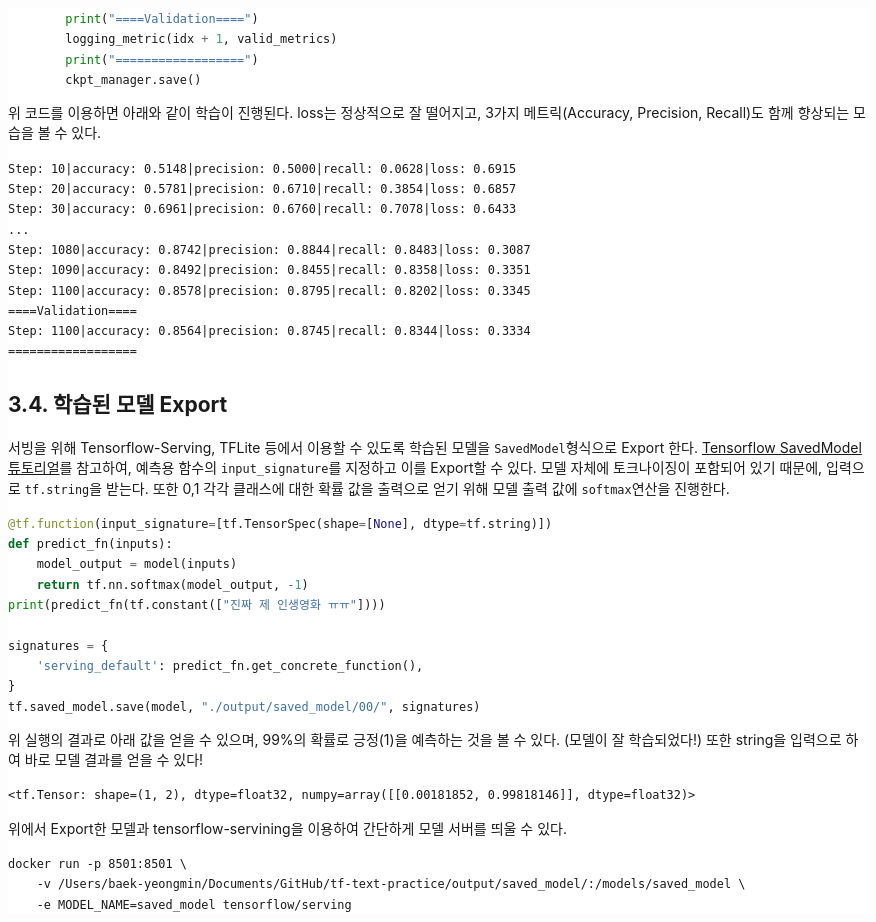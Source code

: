 ```python
        print("====Validation====")
        logging_metric(idx + 1, valid_metrics)
        print("==================")
        ckpt_manager.save()
```

위 코드를 이용하면 아래와 같이 학습이 진행된다. loss는 정상적으로 잘 떨어지고, 3가지 메트릭(Accuracy, Precision, Recall)도 함께 향상되는 모습을 볼 수 있다.

```
Step: 10|accuracy: 0.5148|precision: 0.5000|recall: 0.0628|loss: 0.6915
Step: 20|accuracy: 0.5781|precision: 0.6710|recall: 0.3854|loss: 0.6857
Step: 30|accuracy: 0.6961|precision: 0.6760|recall: 0.7078|loss: 0.6433
...
Step: 1080|accuracy: 0.8742|precision: 0.8844|recall: 0.8483|loss: 0.3087
Step: 1090|accuracy: 0.8492|precision: 0.8455|recall: 0.8358|loss: 0.3351
Step: 1100|accuracy: 0.8578|precision: 0.8795|recall: 0.8202|loss: 0.3345
====Validation====
Step: 1100|accuracy: 0.8564|precision: 0.8745|recall: 0.8344|loss: 0.3334
==================
```

## 3.4. 학습된 모델 Export

서빙을 위해 Tensorflow-Serving, TFLite 등에서 이용할 수 있도록 학습된 모델을 `SavedModel`형식으로 Export 한다. [Tensorflow SavedModel 튜토리얼](https://www.tensorflow.org/guide/saved_model?hl=ko)를 참고하여, 예측용 함수의 `input_signature`를 지정하고 이를 Export할 수 있다. 모델 자체에 토크나이징이 포함되어 있기 때문에, 입력으로 `tf.string`을 받는다. 또한 0,1 각각 클래스에 대한 확률 값을 출력으로 얻기 위해 모델 출력 값에 `softmax`연산을 진행한다.

```python
@tf.function(input_signature=[tf.TensorSpec(shape=[None], dtype=tf.string)])
def predict_fn(inputs):
    model_output = model(inputs)
    return tf.nn.softmax(model_output, -1)
print(predict_fn(tf.constant(["진짜 제 인생영화 ㅠㅠ"])))

signatures = {
    'serving_default': predict_fn.get_concrete_function(),
}
tf.saved_model.save(model, "./output/saved_model/00/", signatures)
```

위 실행의 결과로 아래 값을 얻을 수 있으며, 99%의 확률로 긍정(1)을 예측하는 것을 볼 수 있다. (모델이 잘 학습되었다!) 또한 string을 입력으로 하여 바로 모델 결과를 얻을 수 있다!

```
<tf.Tensor: shape=(1, 2), dtype=float32, numpy=array([[0.00181852, 0.99818146]], dtype=float32)>
```

위에서 Export한 모델과 tensorflow-servining을 이용하여 간단하게 모델 서버를 띄울 수 있다.

```shell
docker run -p 8501:8501 \
    -v /Users/baek-yeongmin/Documents/GitHub/tf-text-practice/output/saved_model/:/models/saved_model \
    -e MODEL_NAME=saved_model tensorflow/serving
```
